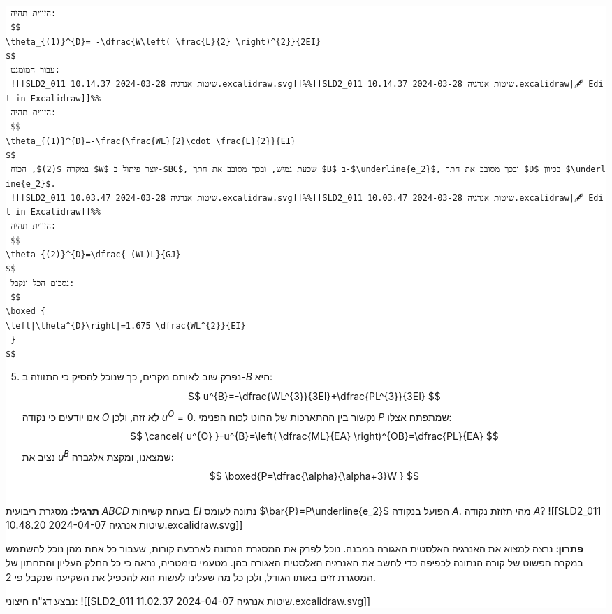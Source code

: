 	 הזווית תהיה:
	 $$
	\theta_{(1)}^{D}= -\dfrac{W\left( \frac{L}{2} \right)^{2}}{2EI}
	$$
	 עבור המומנט:
	 ![[SLD2_011 שיטות אנרגיה 2024-03-28 10.14.37.excalidraw.svg]]%%[[SLD2_011 שיטות אנרגיה 2024-03-28 10.14.37.excalidraw|🖋 Edit in Excalidraw]]%%
	 הזווית תהיה:
	 $$
	\theta_{(1)}^{D}=-\frac{\frac{WL}{2}\cdot \frac{L}{2}}{EI}
	$$
	 במקרה $(2)$, הכוח $W$ יוצר פיתול ב-$BC$, שכעת גמיש, ובכך מסובב את חתך $B$ ב-$\underline{e_2}$, ובכך מסובב את חתך $D$ בכיוון $\underline{e_2}$.
	 ![[SLD2_011 שיטות אנרגיה 2024-03-28 10.03.47.excalidraw.svg]]%%[[SLD2_011 שיטות אנרגיה 2024-03-28 10.03.47.excalidraw|🖋 Edit in Excalidraw]]%%
	 הזווית תהיה:
	 $$
	\theta_{(2)}^{D}=\dfrac{-(WL)L}{GJ}
	$$
	 נסכום הכל ונקבל:
	 $$
	\boxed {
	\left|\theta^{D}\right|=1.675 \dfrac{WL^{2}}{EI}
	 }
	$$
 5. נפרק שוב לאותם מקרים, כך שנוכל להסיק כי התזוזה ב-$B$ היא:
	 $$
	u^{B}=-\dfrac{WL^{3}}{3EI}+\dfrac{PL^{3}}{3EI}
	$$
	 אנו יודעים כי נקודה $O$ לא זזה, ולכן $u^{O}=0$. נקשור בין ההתארכות של החוט לכוח הפנימי $P$ שמתפתח אצלו:
	 $$
	\cancel{ u^{O} }-u^{B}=\left( \dfrac{ML}{EA} \right)^{OB}=\dfrac{PL}{EA}
	$$
	 נציב את $u^{B}$ שמצאנו, ומקצת אלגברה:
	 $$
	\boxed{P=\dfrac{\alpha}{\alpha+3}W }
	$$	   


---
**תרגיל**:
מסגרת ריבועית $ABCD$ בעחת קשיחות $EI$ נתונה לעומס $\bar{P}=P\underline{e_2}$ הפועל בנקודה $A$. מהי תזוזת נקודה $A$?
![[SLD2_011 שיטות אנרגיה 2024-04-07 10.48.20.excalidraw.svg]]

**פתרון**:
נרצה למצוא את האנרגיה האלסטית האגורה במבנה. נוכל לפרק את המסגרת הנתונה לארבעה קורות, שעבור כל אחת מהן נוכל להשתמש במקרה הפשוט של קורה הנתונה לכפיפה כדי לחשב את האנרגיה האלסטית האגורה בהן.
מטעמי סימטריה, נראה כי כל החלק העליון והתחתון של המסגרת זזים באותו הגודל, ולכן כל מה שעלינו לעשות הוא להכפיל את השקיעה שנקבל פי $2$.

נבצע דג"ח חיצוני:
![[SLD2_011 שיטות אנרגיה 2024-04-07 11.02.37.excalidraw.svg]]
